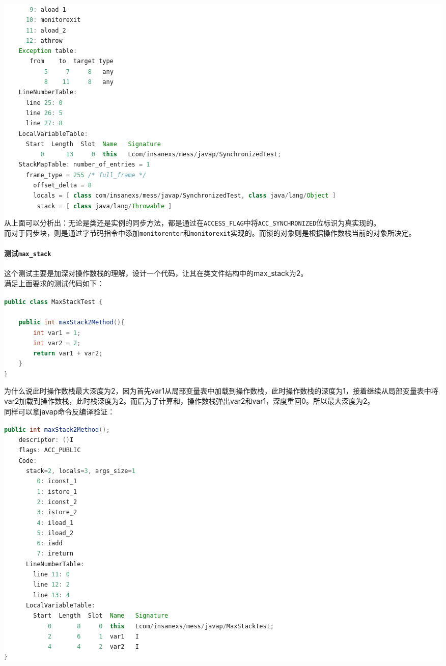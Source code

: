 ```java
       9: aload_1
      10: monitorexit
      11: aload_2
      12: athrow
    Exception table:
       from    to  target type
           5     7     8   any
           8    11     8   any
    LineNumberTable:
      line 25: 0
      line 26: 5
      line 27: 8
    LocalVariableTable:
      Start  Length  Slot  Name   Signature
          0      13     0  this   Lcom/insanexs/mess/javap/SynchronizedTest;
    StackMapTable: number_of_entries = 1
      frame_type = 255 /* full_frame */
        offset_delta = 8
        locals = [ class com/insanexs/mess/javap/SynchronizedTest, class java/lang/Object ]
         stack = [ class java/lang/Throwable ]
```
从上面可以分析出：无论是类还是实例的同步方法，都是通过在`ACCESS_FLAG`中将`ACC_SYNCHRONIZED`位标识为真实现的。<br />而对于同步块，则是通过字节码指令中添加`monitorenter`和`monitorexit`实现的。而锁的对象则是根据操作数栈当前的对象所决定。
<a name="lHQrK"></a>
#### 测试`max_stack`
这个测试主要是加深对操作数栈的理解，设计一个代码，让其在类文件结构中的max_stack为2。<br />满足上面要求的测试代码如下：
```java
public class MaxStackTest {

    public int maxStack2Method(){
        int var1 = 1;
        int var2 = 2;
        return var1 + var2;
    }
}
```
为什么说此时操作数栈最大深度为2，因为首先var1从局部变量表中加载到操作数栈，此时操作数栈的深度为1，接着继续从局部变量表中将var2加载到操作数栈，此时栈深度为2。而后为了计算和，操作数栈弹出var2和var1，深度重回0。所以最大深度为2。<br />同样可以拿javap命令反编译验证：
```java
public int maxStack2Method();
    descriptor: ()I
    flags: ACC_PUBLIC
    Code:
      stack=2, locals=3, args_size=1
         0: iconst_1
         1: istore_1
         2: iconst_2
         3: istore_2
         4: iload_1
         5: iload_2
         6: iadd
         7: ireturn
      LineNumberTable:
        line 11: 0
        line 12: 2
        line 13: 4
      LocalVariableTable:
        Start  Length  Slot  Name   Signature
            0       8     0  this   Lcom/insanexs/mess/javap/MaxStackTest;
            2       6     1  var1   I
            4       4     2  var2   I
}
```